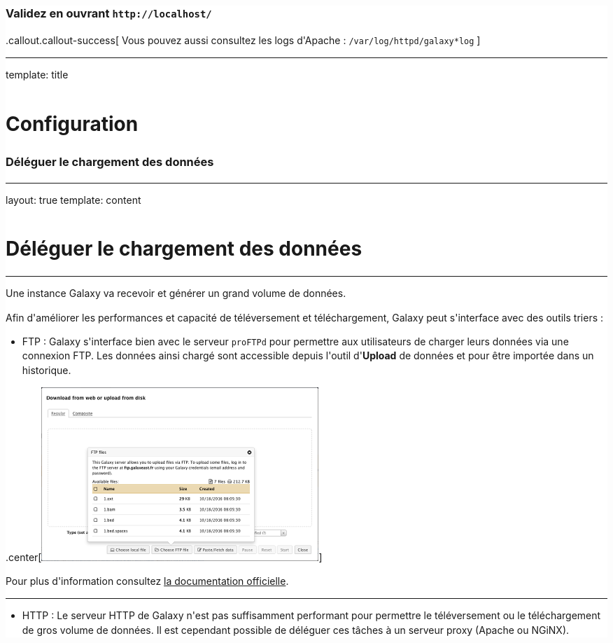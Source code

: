 ### Validez en ouvrant `http://localhost/`

.callout.callout-success[
Vous pouvez aussi consultez les logs d'Apache : `/var/log/httpd/galaxy*log`
]

---

template: title

# Configuration

### Déléguer le chargement des données

---

layout: true
template: content

# Déléguer le chargement des données

---

Une instance Galaxy va recevoir et générer un grand volume de données.

Afin d'améliorer les performances et capacité de téléversement et téléchargement, Galaxy peut s'interface avec des outils triers :

- FTP : Galaxy s'interface bien avec le serveur `proFTPd` pour permettre aux utilisateurs de charger leurs données via une connexion FTP. Les données ainsi chargé sont accessible depuis l'outil d'**Upload** de données et pour être importée dans un historique.

.center[![Erreur d'exécution](images/ftp-upload.png)]

Pour plus d'information consultez [la documentation officielle](https://wiki.galaxyproject.org/Admin/Config/UploadviaFTP?action=show&redirect=Admin%2FConfig%2FUpload+via+FTP).

---

- HTTP : Le serveur HTTP de Galaxy n'est pas suffisamment performant pour permettre le téléversement ou le téléchargement de gros volume de données. Il est cependant possible de déléguer ces tâches à un serveur proxy (Apache ou NGiNX).
